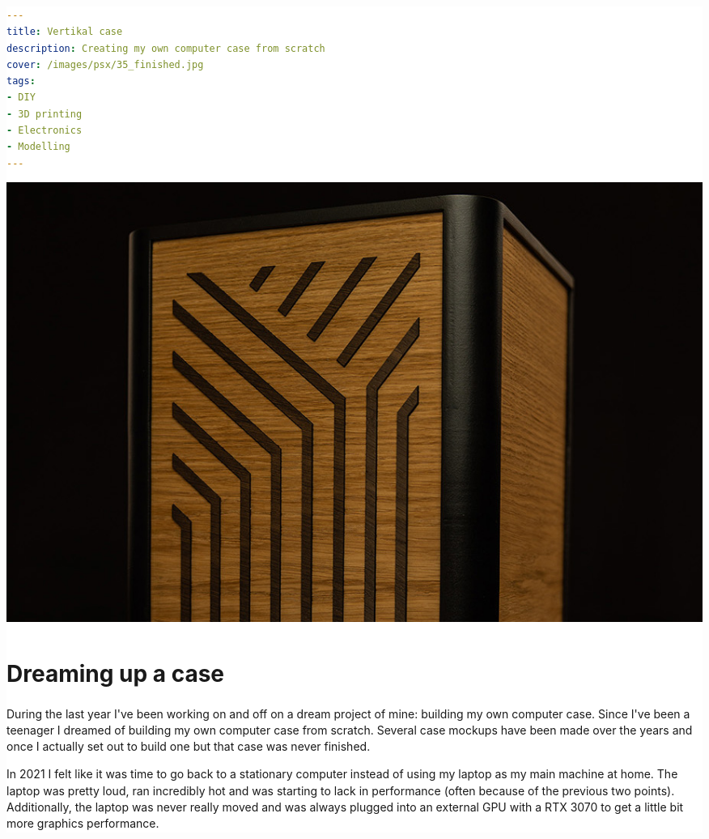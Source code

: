 ```yaml
---
title: Vertikal case
description: Creating my own computer case from scratch
cover: /images/psx/35_finished.jpg
tags:
- DIY
- 3D printing
- Electronics
- Modelling
---
```


![Image](/images/vertikal/00_intro_final.jpg)

# Dreaming up a case

During the last year I've been working on and off on a dream project of mine: building my own computer case. Since I've been a teenager I dreamed of building my own computer case from scratch. Several case mockups have been made over the years and once I actually set out to build one but that case was never finished.

In 2021 I felt like it was time to go back to a stationary computer instead of using my laptop as my main machine at home. The laptop was pretty loud, ran incredibly hot and was starting to lack in performance (often because of the previous two points). Additionally, the laptop was never really moved and was always plugged into an external GPU with a RTX 3070 to get a little bit more graphics performance.

